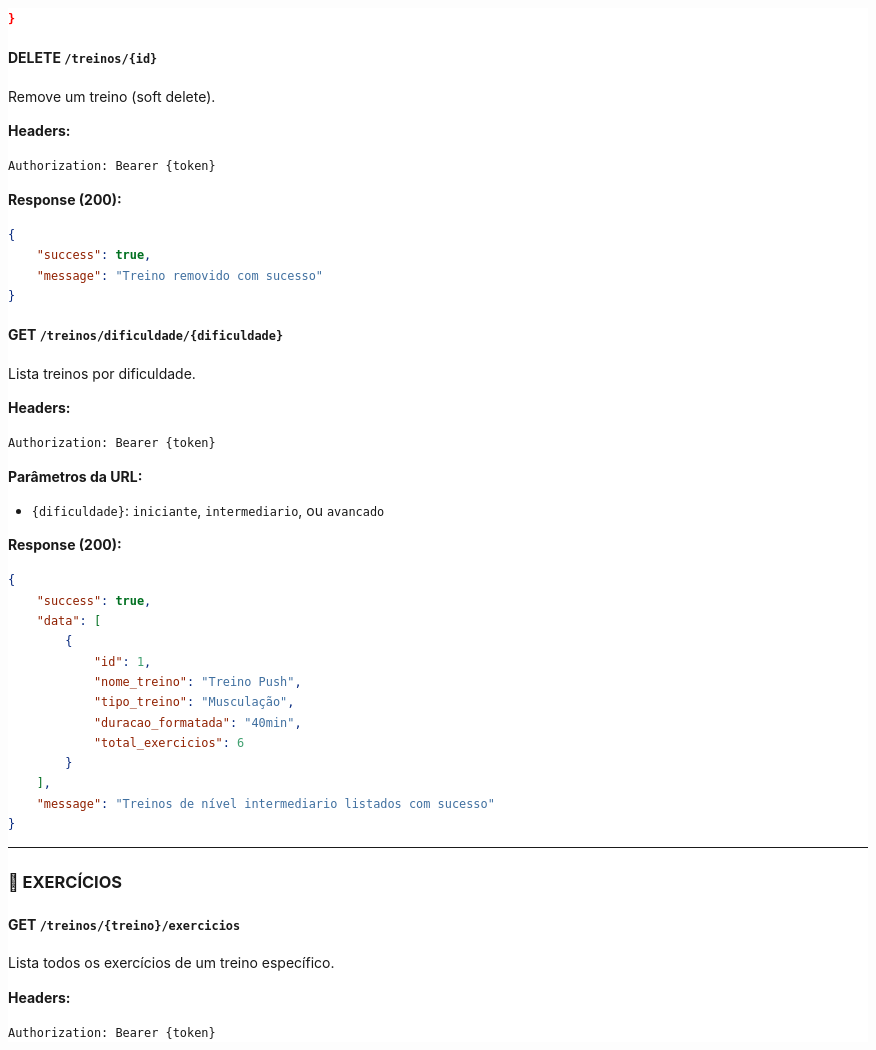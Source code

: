 ```json
}
```

#### **DELETE** `/treinos/{id}`
Remove um treino (soft delete).

**Headers:**
```http
Authorization: Bearer {token}
```

**Response (200):**
```json
{
    "success": true,
    "message": "Treino removido com sucesso"
}
```

#### **GET** `/treinos/dificuldade/{dificuldade}`
Lista treinos por dificuldade.

**Headers:**
```http
Authorization: Bearer {token}
```

**Parâmetros da URL:**
- `{dificuldade}`: `iniciante`, `intermediario`, ou `avancado`

**Response (200):**
```json
{
    "success": true,
    "data": [
        {
            "id": 1,
            "nome_treino": "Treino Push",
            "tipo_treino": "Musculação",
            "duracao_formatada": "40min",
            "total_exercicios": 6
        }
    ],
    "message": "Treinos de nível intermediario listados com sucesso"
}
```

---

### **💪 EXERCÍCIOS**

#### **GET** `/treinos/{treino}/exercicios`
Lista todos os exercícios de um treino específico.

**Headers:**
```http
Authorization: Bearer {token}
```
